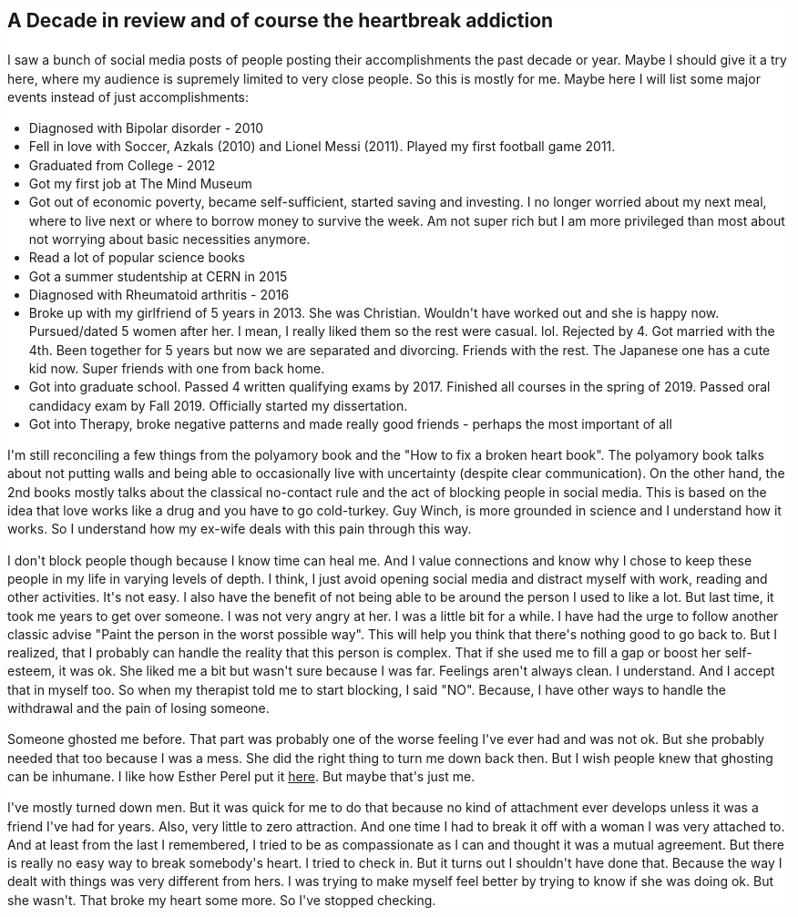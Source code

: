 ## A Decade in review and of course the heartbreak addiction
I saw a bunch of social media posts of people posting their accomplishments the past decade or year. Maybe I should give it a try here, where my audience is supremely limited to very close people. So this is mostly for me. Maybe here I will list some major events instead of just accomplishments:

* Diagnosed with Bipolar disorder - 2010
* Fell in love with Soccer, Azkals (2010) and Lionel Messi (2011). Played my first football game 2011.
* Graduated from College - 2012
* Got my first job at The Mind Museum
* Got out of economic poverty, became self-sufficient, started saving and investing. I no longer worried about my next meal, where to live next or where to borrow money to survive the week. Am not super rich but I am more privileged than most about not worrying about basic necessities anymore.
* Read a lot of popular science books
* Got a summer studentship at CERN in 2015
* Diagnosed with Rheumatoid arthritis - 2016
* Broke up with my girlfriend of 5 years in 2013. She was Christian. Wouldn't have worked out and she is happy now. Pursued/dated 5 women after her. I mean, I really liked them so the rest were casual. lol. Rejected by 4. Got married with the 4th. Been together for 5 years but now we are separated and divorcing. Friends with the rest. The Japanese one has a cute kid now. Super friends with one from back home.
* Got into graduate school. Passed 4 written qualifying exams by 2017. Finished all courses in the spring of 2019. Passed oral candidacy exam by Fall 2019. Officially started my dissertation.
* Got into Therapy, broke negative patterns and made really good friends - perhaps the most important of all

I'm still reconciling a few things from the polyamory book and the "How to fix a broken heart book". The polyamory book talks about not putting walls and being able to occasionally live with uncertainty (despite clear communication). On the other hand, the 2nd books mostly talks about the classical no-contact rule and the act of blocking people in social media. This is based on the idea that love works like a drug and you have to go cold-turkey. Guy Winch, is more grounded in science and I understand how it works. So I understand how my ex-wife deals with this pain through this way.

I don't block people though because I know time can heal me. And I value connections and know why I chose to keep these people in my life in varying levels of depth. I think, I just avoid opening social media and distract myself with work, reading and other activities. It's not easy. I also have the benefit of not being able to be around the person I used to like a lot. But last time, it took me years to get over someone. I was not very angry at her. I was a little bit for a while. I have had the urge to follow another classic advise "Paint the person in the worst possible way". This will help you think that there's nothing good to go back to. But I realized, that I probably can handle the reality that this person is complex. That if she used me to fill a gap or boost her self-esteem, it was ok. She liked me a bit but wasn't sure because I was far. Feelings aren't always clean. I understand. And I accept that in myself too. So when my therapist told me to start blocking, I said "NO". Because, I have other ways to handle the withdrawal and the pain of losing someone.

Someone ghosted me before. That part was probably one of the worse feeling I've ever had and was not ok. But she probably needed that too because I was a mess. She did the right thing to turn me down back then. But I wish people knew that ghosting can be inhumane. I like how Esther Perel put it [here](https://www.youtube.com/results?search_query=esther+perel+ghosting). But maybe that's just me.

I've mostly turned down men. But it was quick for me to do that because no kind of attachment ever develops unless it was a friend I've had for years. Also, very little to zero attraction. And one time I had to break it off with a woman I was very attached to. And at least from the last I remembered, I tried to be as compassionate as I can and thought it was a mutual agreement. But there is really no easy way to break somebody's heart. I tried to check in. But it turns out I shouldn't have done that. Because the way I dealt with things was very different from hers. I was trying to make myself feel better by trying to know if she was doing ok. But she wasn't. That broke my heart some more. So I've stopped checking.

